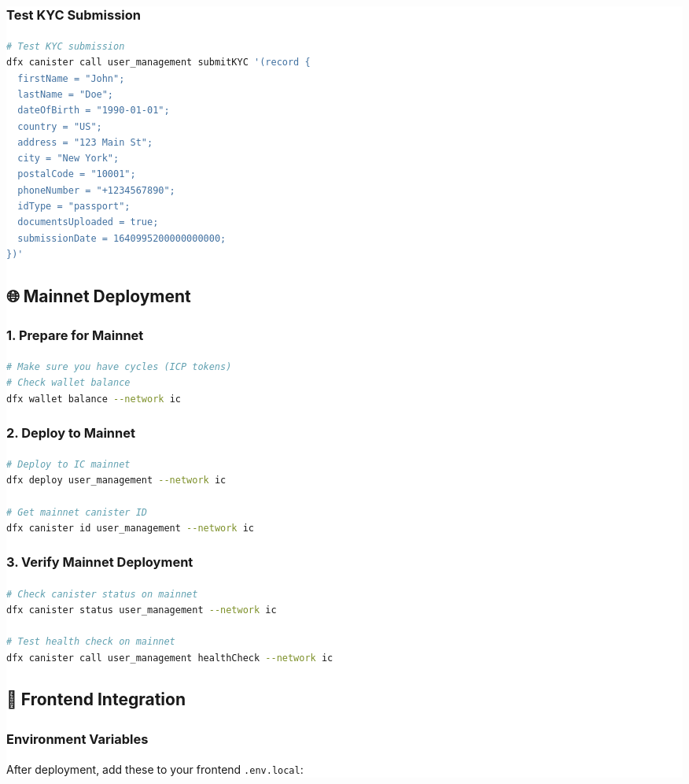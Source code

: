 ### Test KYC Submission
```bash
# Test KYC submission
dfx canister call user_management submitKYC '(record {
  firstName = "John";
  lastName = "Doe";
  dateOfBirth = "1990-01-01";
  country = "US";
  address = "123 Main St";
  city = "New York";
  postalCode = "10001";
  phoneNumber = "+1234567890";
  idType = "passport";
  documentsUploaded = true;
  submissionDate = 1640995200000000000;
})'
```

## 🌐 Mainnet Deployment

### 1. Prepare for Mainnet
```bash
# Make sure you have cycles (ICP tokens)
# Check wallet balance
dfx wallet balance --network ic
```

### 2. Deploy to Mainnet
```bash
# Deploy to IC mainnet
dfx deploy user_management --network ic

# Get mainnet canister ID
dfx canister id user_management --network ic
```

### 3. Verify Mainnet Deployment
```bash
# Check canister status on mainnet
dfx canister status user_management --network ic

# Test health check on mainnet
dfx canister call user_management healthCheck --network ic
```

## 🔗 Frontend Integration

### Environment Variables
After deployment, add these to your frontend `.env.local`:
